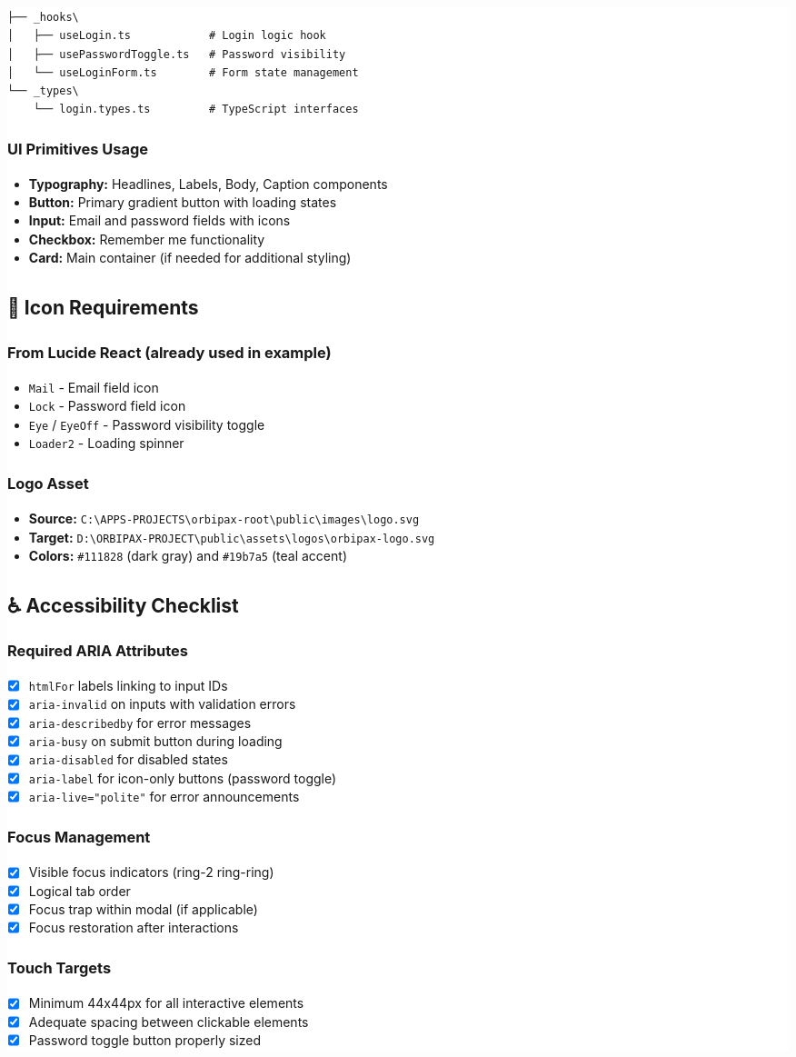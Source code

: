 ```
├── _hooks\
│   ├── useLogin.ts            # Login logic hook
│   ├── usePasswordToggle.ts   # Password visibility
│   └── useLoginForm.ts        # Form state management
└── _types\
    └── login.types.ts         # TypeScript interfaces
```

### UI Primitives Usage
- **Typography:** Headlines, Labels, Body, Caption components
- **Button:** Primary gradient button with loading states
- **Input:** Email and password fields with icons
- **Checkbox:** Remember me functionality
- **Card:** Main container (if needed for additional styling)

## 🔧 **Icon Requirements**

### From Lucide React (already used in example)
- `Mail` - Email field icon
- `Lock` - Password field icon
- `Eye` / `EyeOff` - Password visibility toggle
- `Loader2` - Loading spinner

### Logo Asset
- **Source:** `C:\APPS-PROJECTS\orbipax-root\public\images\logo.svg`
- **Target:** `D:\ORBIPAX-PROJECT\public\assets\logos\orbipax-logo.svg`
- **Colors:** `#111828` (dark gray) and `#19b7a5` (teal accent)

## ♿ **Accessibility Checklist**

### Required ARIA Attributes
- [x] `htmlFor` labels linking to input IDs
- [x] `aria-invalid` on inputs with validation errors
- [x] `aria-describedby` for error messages
- [x] `aria-busy` on submit button during loading
- [x] `aria-disabled` for disabled states
- [x] `aria-label` for icon-only buttons (password toggle)
- [x] `aria-live="polite"` for error announcements

### Focus Management
- [x] Visible focus indicators (ring-2 ring-ring)
- [x] Logical tab order
- [x] Focus trap within modal (if applicable)
- [x] Focus restoration after interactions

### Touch Targets
- [x] Minimum 44x44px for all interactive elements
- [x] Adequate spacing between clickable elements
- [x] Password toggle button properly sized
